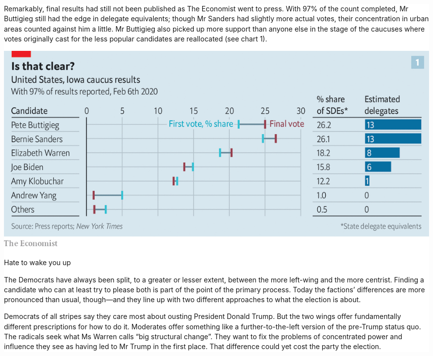
Remarkably, final results had still not been published as The Economist went to press. With 97% of the count completed, Mr Buttigieg still had the edge in delegate equivalents; though Mr Sanders had slightly more actual votes, their concentration in urban areas counted against him a little. Mr Buttigieg also picked up more support than anyone else in the stage of the caucuses where votes originally cast for the less popular candidates are reallocated (see chart 1).

![image](images/20200208_FBC302.png) 


Hate to wake you up

The Democrats have always been split, to a greater or lesser extent, between the more left-wing and the more centrist. Finding a candidate who can at least try to please both is part of the point of the primary process. Today the factions’ differences are more pronounced than usual, though—and they line up with two different approaches to what the election is about.

Democrats of all stripes say they care most about ousting President Donald Trump. But the two wings offer fundamentally different prescriptions for how to do it. Moderates offer something like a further-to-the-left version of the pre-Trump status quo. The radicals seek what Ms Warren calls “big structural change”. They want to fix the problems of concentrated power and influence they see as having led to Mr Trump in the first place. That difference could yet cost the party the election.
